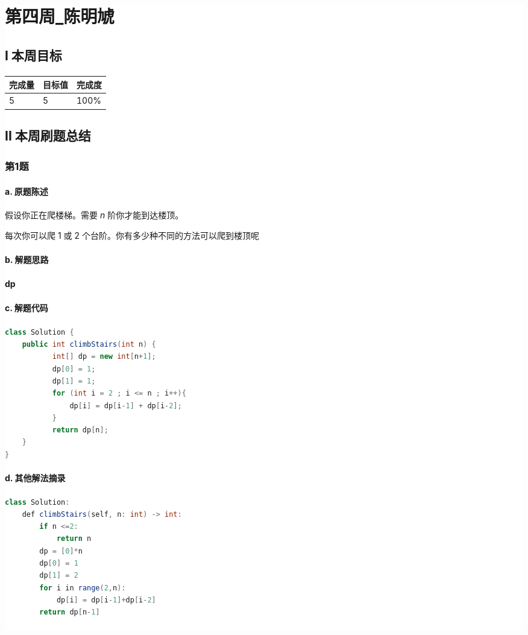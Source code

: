 # 第四周_陈明虓

##  

## I 本周目标

| 完成量 | 目标值 | 完成度 |
| ------ | ------ | ------ |
| 5      | 5      | 100%   |

## 

## II 本周刷题总结

### 

### 第1题

#### 

#### a. 原题陈述

假设你正在爬楼梯。需要 *n* 阶你才能到达楼顶。

每次你可以爬 1 或 2 个台阶。你有多少种不同的方法可以爬到楼顶呢

#### b. 解题思路

#### dp

#### c. 解题代码

```java
class Solution {
    public int climbStairs(int n) {
           int[] dp = new int[n+1];
           dp[0] = 1;
           dp[1] = 1;
           for (int i = 2 ; i <= n ; i++){
               dp[i] = dp[i-1] + dp[i-2];
           }
           return dp[n];
    }
}
```

#### 

#### d. 其他解法摘录

```java
class Solution:
    def climbStairs(self, n: int) -> int:
        if n <=2:
            return n
        dp = [0]*n
        dp[0] = 1
        dp[1] = 2
        for i in range(2,n):
            dp[i] = dp[i-1]+dp[i-2]
        return dp[n-1]



```
